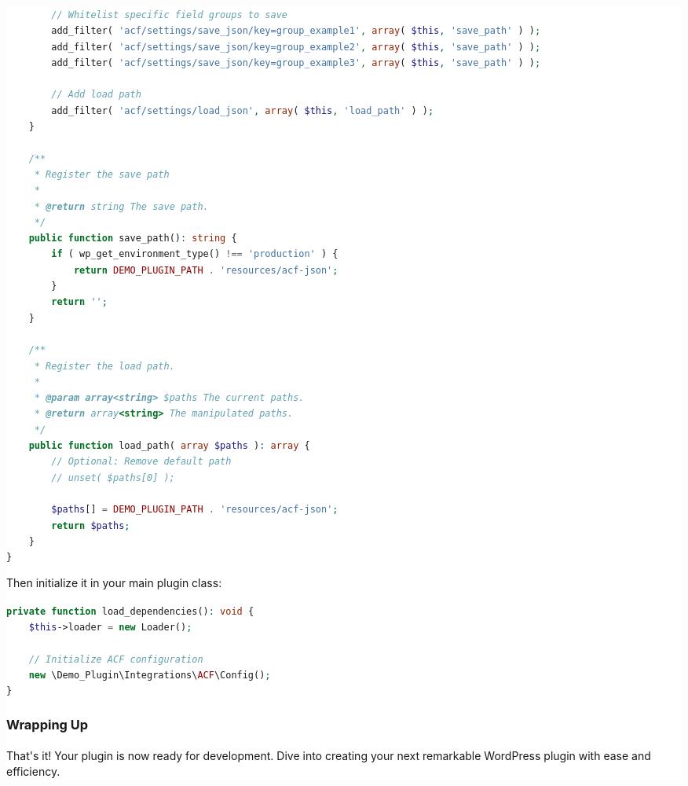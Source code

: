 ```php
        // Whitelist specific field groups to save
        add_filter( 'acf/settings/save_json/key=group_example1', array( $this, 'save_path' ) );
        add_filter( 'acf/settings/save_json/key=group_example2', array( $this, 'save_path' ) );
        add_filter( 'acf/settings/save_json/key=group_example3', array( $this, 'save_path' ) );
        
        // Add load path
        add_filter( 'acf/settings/load_json', array( $this, 'load_path' ) );
    }

    /**
     * Register the save path
     *
     * @return string The save path.
     */
    public function save_path(): string {
        if ( wp_get_environment_type() !== 'production' ) {
            return DEMO_PLUGIN_PATH . 'resources/acf-json';
        }
        return '';
    }

    /**
     * Register the load path.
     *
     * @param array<string> $paths The current paths.
     * @return array<string> The manipulated paths.
     */
    public function load_path( array $paths ): array {
        // Optional: Remove default path
        // unset( $paths[0] );
        
        $paths[] = DEMO_PLUGIN_PATH . 'resources/acf-json';
        return $paths;
    }
}
```

Then initialize it in your main plugin class:

```php
private function load_dependencies(): void {
    $this->loader = new Loader();
    
    // Initialize ACF configuration
    new \Demo_Plugin\Integrations\ACF\Config();
}
```

### Wrapping Up

That's it! Your plugin is now ready for development. Dive into creating your next remarkable WordPress plugin with ease and efficiency.
